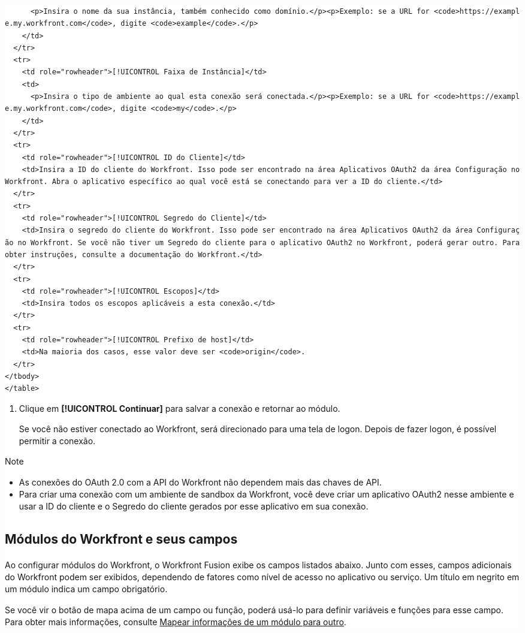           <p>Insira o nome da sua instância, também conhecido como domínio.</p><p>Exemplo: se a URL for <code>https://example.my.workfront.com</code>, digite <code>example</code>.</p>
        </td>
      </tr>
      <tr>
        <td role="rowheader">[!UICONTROL Faixa de Instância]</td>
        <td>
          <p>Insira o tipo de ambiente ao qual esta conexão será conectada.</p><p>Exemplo: se a URL for <code>https://example.my.workfront.com</code>, digite <code>my</code>.</p>
        </td>
      </tr>
      <tr>
        <td role="rowheader">[!UICONTROL ID do Cliente]</td>
        <td>Insira a ID do cliente do Workfront. Isso pode ser encontrado na área Aplicativos OAuth2 da área Configuração no Workfront. Abra o aplicativo específico ao qual você está se conectando para ver a ID do cliente.</td>
      </tr>
      <tr>
        <td role="rowheader">[!UICONTROL Segredo do Cliente]</td>
        <td>Insira o segredo do cliente do Workfront. Isso pode ser encontrado na área Aplicativos OAuth2 da área Configuração no Workfront. Se você não tiver um Segredo do cliente para o aplicativo OAuth2 no Workfront, poderá gerar outro. Para obter instruções, consulte a documentação do Workfront.</td>
      </tr>
      <tr>
        <td role="rowheader">[!UICONTROL Escopos]</td>
        <td>Insira todos os escopos aplicáveis a esta conexão.</td>
      </tr>
      <tr>
        <td role="rowheader">[!UICONTROL Prefixo de host]</td>
        <td>Na maioria dos casos, esse valor deve ser <code>origin</code>.
      </tr>
    </tbody>
    </table>

1. Clique em **[!UICONTROL Continuar]** para salvar a conexão e retornar ao módulo.

   Se você não estiver conectado ao Workfront, será direcionado para uma tela de logon. Depois de fazer logon, é possível permitir a conexão.

>[!NOTE]
>
>* As conexões do OAuth 2.0 com a API do Workfront não dependem mais das chaves de API.
>* Para criar uma conexão com um ambiente de sandbox da Workfront, você deve criar um aplicativo OAuth2 nesse ambiente e usar a ID do cliente e o Segredo do cliente gerados por esse aplicativo em sua conexão.

## Módulos do Workfront e seus campos

Ao configurar módulos do Workfront, o Workfront Fusion exibe os campos listados abaixo. Junto com esses, campos adicionais do Workfront podem ser exibidos, dependendo de fatores como nível de acesso no aplicativo ou serviço. Um título em negrito em um módulo indica um campo obrigatório.

Se você vir o botão de mapa acima de um campo ou função, poderá usá-lo para definir variáveis e funções para esse campo. Para obter mais informações, consulte [Mapear informações de um módulo para outro](/help/workfront-fusion/create-scenarios/map-data/map-data-from-one-to-another.md).

